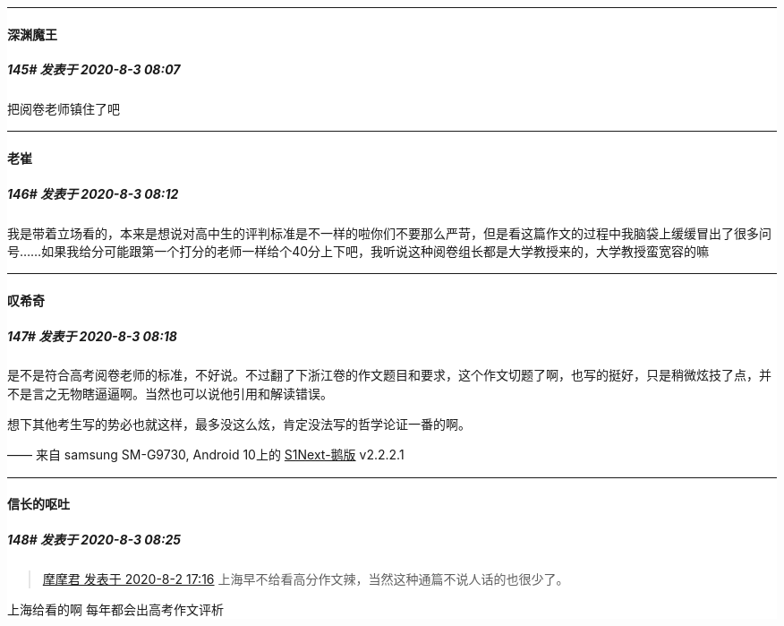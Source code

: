 
*****

####  深渊魔王  
##### 145#       发表于 2020-8-3 08:07




把阅卷老师镇住了吧







*****

####  老崔  
##### 146#       发表于 2020-8-3 08:12




我是带着立场看的，本来是想说对高中生的评判标准是不一样的啦你们不要那么严苛，但是看这篇作文的过程中我脑袋上缓缓冒出了很多问号……如果我给分可能跟第一个打分的老师一样给个40分上下吧，我听说这种阅卷组长都是大学教授来的，大学教授蛮宽容的嘛







*****

####  叹希奇  
##### 147#       发表于 2020-8-3 08:18




是不是符合高考阅卷老师的标准，不好说。不过翻了下浙江卷的作文题目和要求，这个作文切题了啊，也写的挺好，只是稍微炫技了点，并不是言之无物瞎逼逼啊。当然也可以说他引用和解读错误。

想下其他考生写的势必也就这样，最多没这么炫，肯定没法写的哲学论证一番的啊。

—— 来自 samsung SM-G9730, Android 10上的 [S1Next-鹅版](https://github.com/ykrank/S1-Next/releases) v2.2.2.1







*****

####  信长的呕吐  
##### 148#       发表于 2020-8-3 08:25



<blockquote><a href="httphttps://bbs.saraba1st.com/2b/forum.php?mod=redirect&amp;goto=findpost&amp;pid=48294763&amp;ptid=1952759" target="_blank">摩摩君 发表于 2020-8-2 17:16</a>
上海早不给看高分作文辣，当然这种通篇不说人话的也很少了。</blockquote>
上海给看的啊 每年都会出高考作文评析
